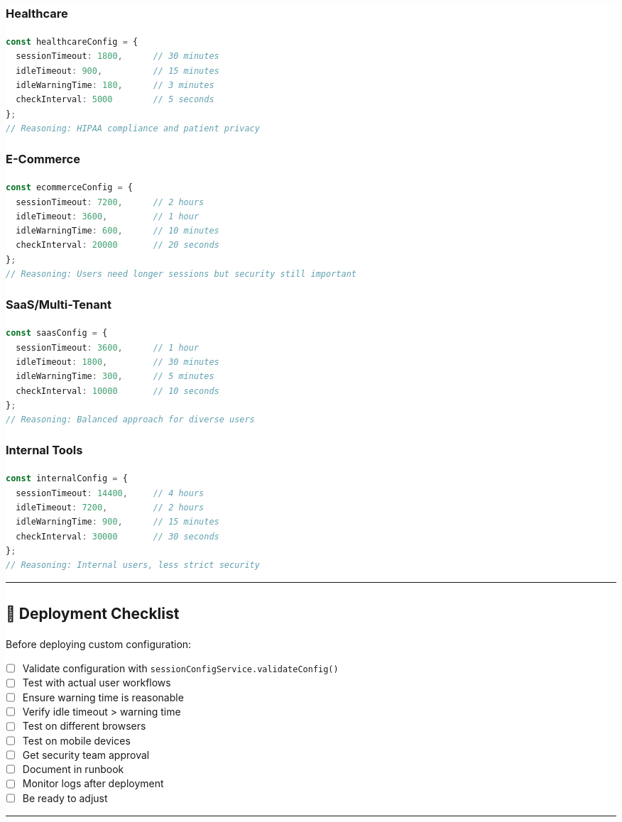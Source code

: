 ### Healthcare
```typescript
const healthcareConfig = {
  sessionTimeout: 1800,      // 30 minutes
  idleTimeout: 900,          // 15 minutes
  idleWarningTime: 180,      // 3 minutes
  checkInterval: 5000        // 5 seconds
};
// Reasoning: HIPAA compliance and patient privacy
```

### E-Commerce
```typescript
const ecommerceConfig = {
  sessionTimeout: 7200,      // 2 hours
  idleTimeout: 3600,         // 1 hour
  idleWarningTime: 600,      // 10 minutes
  checkInterval: 20000       // 20 seconds
};
// Reasoning: Users need longer sessions but security still important
```

### SaaS/Multi-Tenant
```typescript
const saasConfig = {
  sessionTimeout: 3600,      // 1 hour
  idleTimeout: 1800,         // 30 minutes
  idleWarningTime: 300,      // 5 minutes
  checkInterval: 10000       // 10 seconds
};
// Reasoning: Balanced approach for diverse users
```

### Internal Tools
```typescript
const internalConfig = {
  sessionTimeout: 14400,     // 4 hours
  idleTimeout: 7200,         // 2 hours
  idleWarningTime: 900,      // 15 minutes
  checkInterval: 30000       // 30 seconds
};
// Reasoning: Internal users, less strict security
```

---

## 🚀 Deployment Checklist

Before deploying custom configuration:

- [ ] Validate configuration with `sessionConfigService.validateConfig()`
- [ ] Test with actual user workflows
- [ ] Ensure warning time is reasonable
- [ ] Verify idle timeout > warning time
- [ ] Test on different browsers
- [ ] Test on mobile devices
- [ ] Get security team approval
- [ ] Document in runbook
- [ ] Monitor logs after deployment
- [ ] Be ready to adjust

---